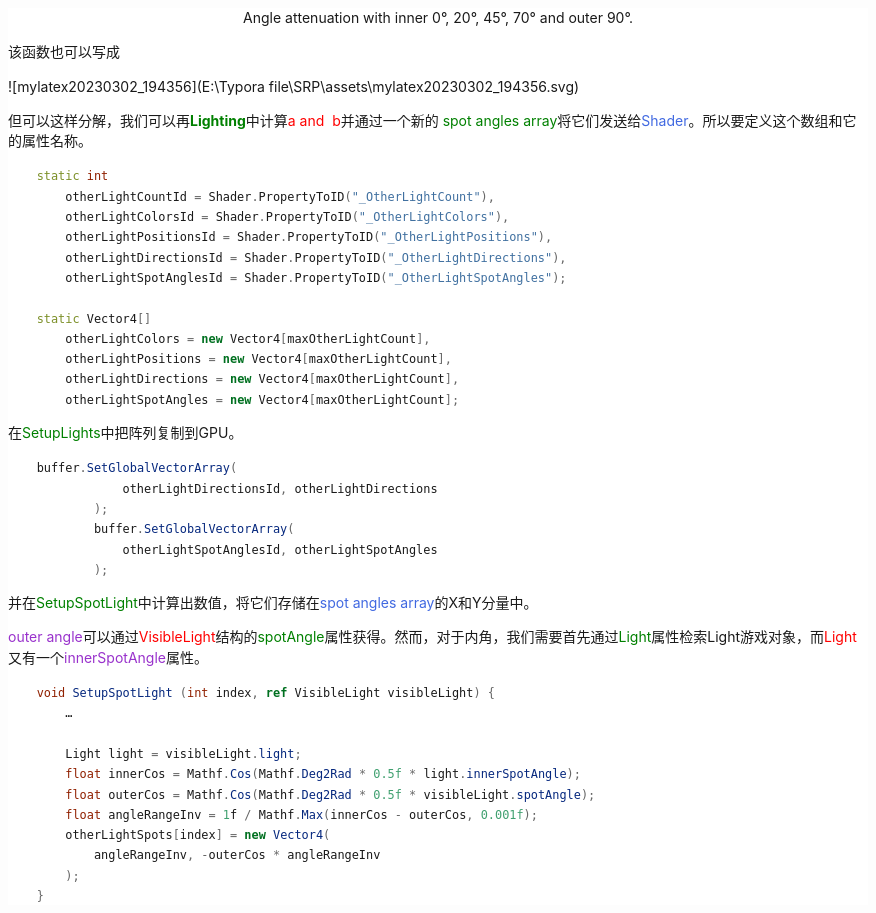 
<center>Angle attenuation with inner 0°, 20°, 45°, 70° and outer 90°.</center>

该函数也可以写成

![mylatex20230302_194356](E:\Typora file\SRP\assets\mylatex20230302_194356.svg)

但可以这样分解，我们可以再<font color="green">**Lighting**</font>中计算<font color="red">a and  b</font>并通过一个新的<font color="green"> spot angles array</font>将它们发送给<font color="RoyalBlue">Shader</font>。所以要定义这个数组和它的属性名称。

```c++
	static int
		otherLightCountId = Shader.PropertyToID("_OtherLightCount"),
		otherLightColorsId = Shader.PropertyToID("_OtherLightColors"),
		otherLightPositionsId = Shader.PropertyToID("_OtherLightPositions"),
		otherLightDirectionsId = Shader.PropertyToID("_OtherLightDirections"),
		otherLightSpotAnglesId = Shader.PropertyToID("_OtherLightSpotAngles");

	static Vector4[]
		otherLightColors = new Vector4[maxOtherLightCount],
		otherLightPositions = new Vector4[maxOtherLightCount],
		otherLightDirections = new Vector4[maxOtherLightCount],
		otherLightSpotAngles = new Vector4[maxOtherLightCount];
```

在<font color="green">SetupLights</font>中把阵列复制到GPU。

```c#
	buffer.SetGlobalVectorArray(
				otherLightDirectionsId, otherLightDirections
			);
			buffer.SetGlobalVectorArray(
				otherLightSpotAnglesId, otherLightSpotAngles
			);
```

并在<font color="green">SetupSpotLight</font>中计算出数值，将它们存储在<font color="RoyalBlue">spot angles array</font>的X和Y分量中。

<font color="DarkOrchid ">outer angle</font>可以通过<font color="red">VisibleLight</font>结构的<font color="green">spotAngle</font>属性获得。然而，对于内角，我们需要首先通过<font color="green">Light</font>属性检索Light游戏对象，而<font color="red">Light</font>又有一个<font color="DarkOrchid ">innerSpotAngle</font>属性。

```c#
	void SetupSpotLight (int index, ref VisibleLight visibleLight) {
		…

		Light light = visibleLight.light;
		float innerCos = Mathf.Cos(Mathf.Deg2Rad * 0.5f * light.innerSpotAngle);
		float outerCos = Mathf.Cos(Mathf.Deg2Rad * 0.5f * visibleLight.spotAngle);
		float angleRangeInv = 1f / Mathf.Max(innerCos - outerCos, 0.001f);
		otherLightSpots[index] = new Vector4(
			angleRangeInv, -outerCos * angleRangeInv
		);
	}
```
